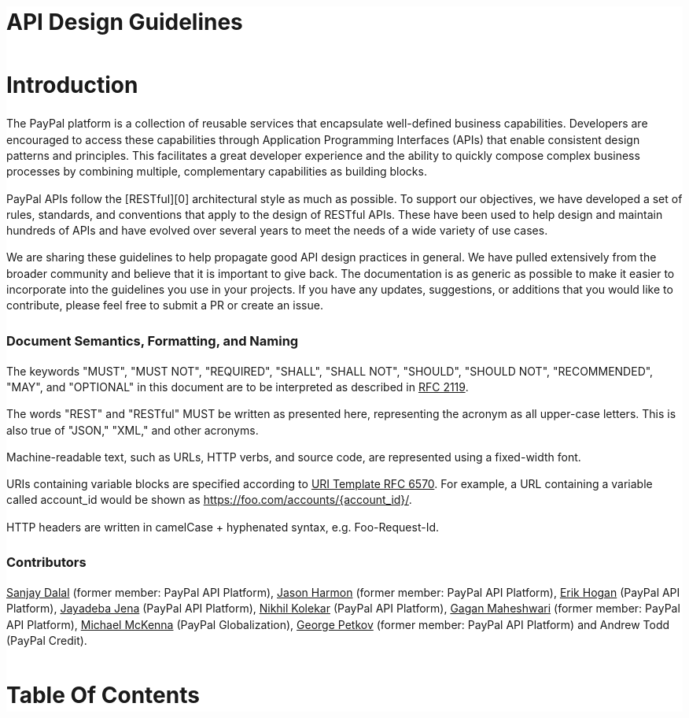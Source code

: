 # API Design Guidelines


# Introduction

The PayPal platform is a collection of reusable services that encapsulate well-defined business capabilities. Developers are encouraged to access these capabilities through Application Programming Interfaces (APIs) that enable consistent design patterns and principles. This facilitates a great developer experience and the ability to quickly compose complex business processes by combining multiple, complementary capabilities as building blocks.

PayPal APIs follow the [RESTful][0] architectural style as much as possible. To support our objectives, we have developed a set of rules, standards, and conventions that apply to the design of RESTful APIs. These have been used to help design and maintain hundreds of APIs and have evolved over several years to meet the needs of a wide variety of use cases.

We are sharing these guidelines to help propagate good API design practices in general. We have pulled extensively from the broader community and believe that it is important to give back. The documentation is as generic as possible to make it easier to incorporate into the guidelines you use in your projects. If you have any updates, suggestions, or additions that you would like to contribute, please feel free to submit a PR or create an issue.

### Document Semantics, Formatting, and Naming

The keywords "MUST", "MUST NOT", "REQUIRED", "SHALL", "SHALL NOT", "SHOULD", "SHOULD NOT", "RECOMMENDED", "MAY", and "OPTIONAL" in this document are to be interpreted as described in [RFC 2119](https://www.ietf.org/rfc/rfc2119.txt).

The words "REST" and "RESTful" MUST be written as presented here, representing the acronym as all upper-case letters. This is also true of "JSON," "XML," and other acronyms.

Machine-readable text, such as URLs, HTTP verbs, and source code, are represented using a fixed-width font.

URIs containing variable blocks are specified according to [URI Template RFC 6570](https://tools.ietf.org/html/rfc6570). For example, a URL containing a variable called account_id would be shown as https://foo.com/accounts/{account_id}/.


HTTP headers are written in camelCase + hyphenated syntax, e.g. Foo-Request-Id.

### Contributors

[Sanjay Dalal](https://www.linkedin.com/in/sanjaydalal) (former member: PayPal API Platform), [Jason Harmon](https://es.linkedin.com/in/jasonhnaustin) (former member: PayPal API Platform), [Erik Hogan](https://www.linkedin.com/in/erik-hogan-81431) (PayPal API Platform), [Jayadeba Jena](https://www.linkedin.com/in/jayadeba-jena-1a6a0020) (PayPal API Platform), [Nikhil Kolekar](https://www.linkedin.com/in/nikhil-kolekar-28627a2/) (PayPal API Platform), [Gagan Maheshwari](https://www.linkedin.com/in/gaganmaheshwari) (former member: PayPal API Platform), [Michael McKenna](http://linkedin.com/in/mgmckenna) (PayPal Globalization), [George Petkov](https://www.linkedin.com/in/gbpetkov) (former member: PayPal API Platform) and Andrew Todd (PayPal Credit).

# Table Of Contents
